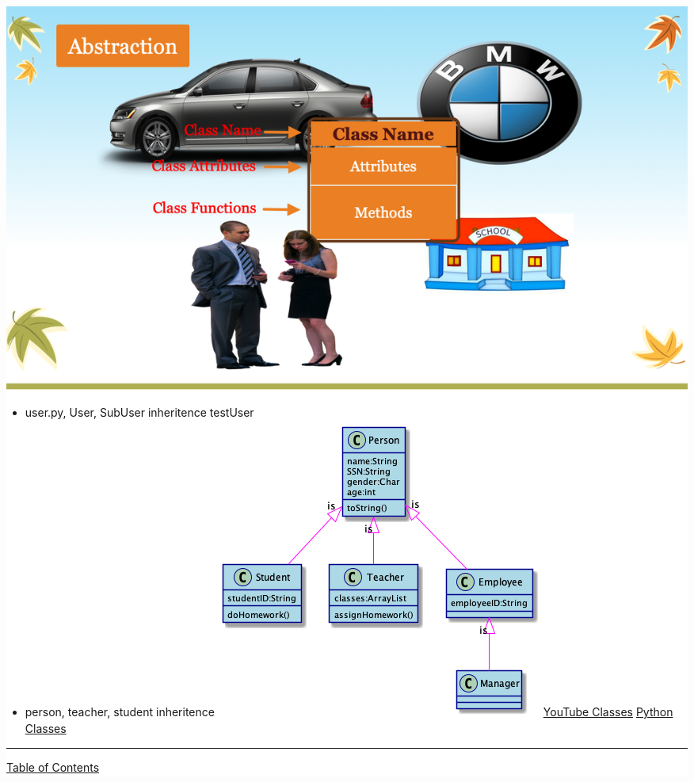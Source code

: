 ![class abstract](./images/classAbstraction.png)
- user.py, User, SubUser inheritence testUser
- person, teacher, student inheritence
![Person<Student](./images/student.png)
[YouTube Classes](https://www.youtube.com/watch?v=apACNr7DC_s)
[Python Classes](https://docs.python.org/3/tutorial/classes.html)

--- 
[Table of Contents](#table-of-contents)
